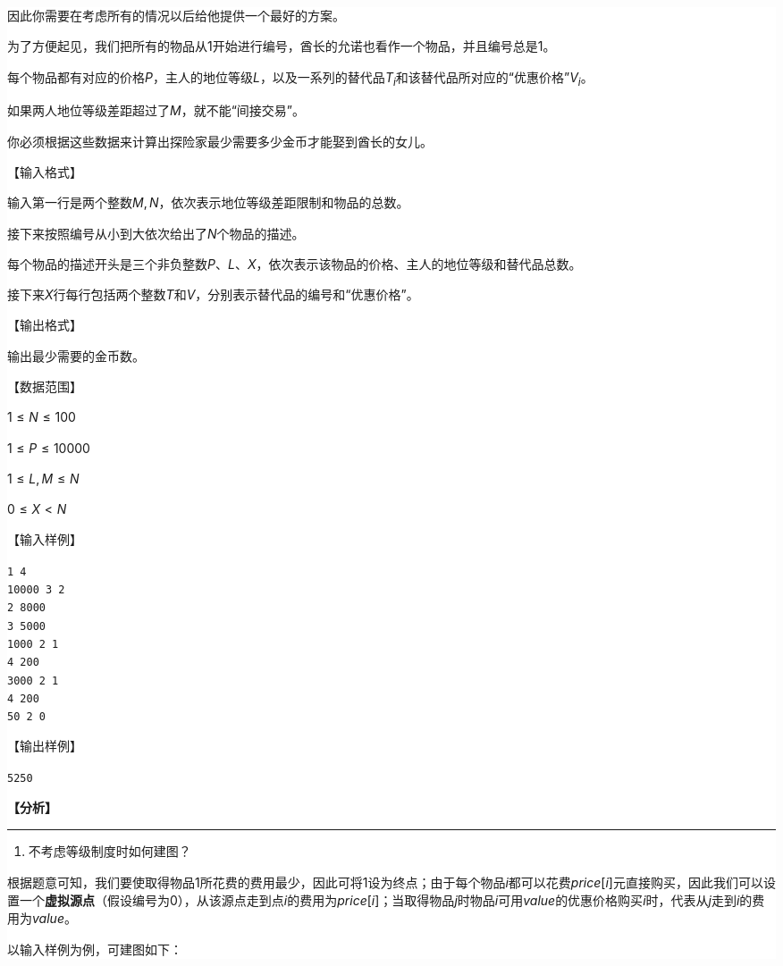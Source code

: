 因此你需要在考虑所有的情况以后给他提供一个最好的方案。

为了方便起见，我们把所有的物品从$1$开始进行编号，酋长的允诺也看作一个物品，并且编号总是$1$。

每个物品都有对应的价格$P$，主人的地位等级$L$，以及一系列的替代品$T_i$和该替代品所对应的“优惠价格”$V_i$。

如果两人地位等级差距超过了$M$，就不能“间接交易”。

你必须根据这些数据来计算出探险家最少需要多少金币才能娶到酋长的女儿。

【输入格式】

输入第一行是两个整数$M,N$，依次表示地位等级差距限制和物品的总数。

接下来按照编号从小到大依次给出了$N$个物品的描述。

每个物品的描述开头是三个非负整数$P、L、X$，依次表示该物品的价格、主人的地位等级和替代品总数。

接下来$X$行每行包括两个整数$T$和$V$，分别表示替代品的编号和“优惠价格”。

【输出格式】

输出最少需要的金币数。

【数据范围】

$1≤N≤100$

$1≤P≤10000$

$1≤L,M≤N$

$0≤X<N$

【输入样例】
```
1 4
10000 3 2
2 8000
3 5000
1000 2 1
4 200
3000 2 1
4 200
50 2 0
```
【输出样例】
```
5250
```

**【分析】**

****

1. 不考虑等级制度时如何建图？

  根据题意可知，我们要使取得物品$1$所花费的费用最少，因此可将$1$设为终点；由于每个物品$i$都可以花费$price[i]$元直接购买，因此我们可以设置一个**虚拟源点**（假设编号为$0$），从该源点走到点$i$的费用为$price[i]$；当取得物品$j$时物品$i$可用$value$的优惠价格购买$i$时，代表从$j$走到$i$的费用为$value$。

  以输入样例为例，可建图如下：
